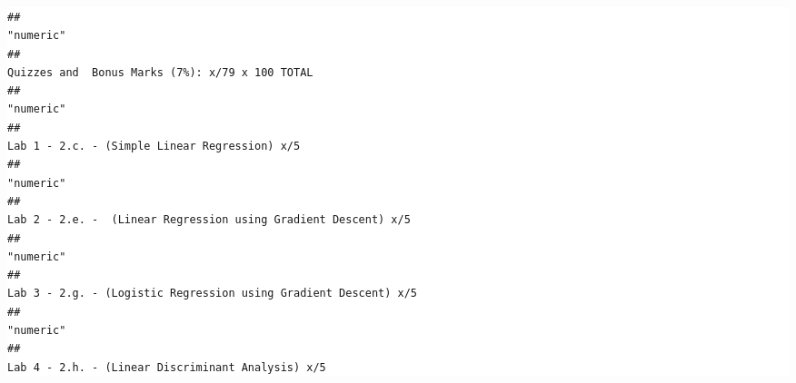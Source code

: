     ##                                                                                                                                                                                                                                                                                     "numeric" 
    ##                                                                                                                                                                                                                                               Quizzes and  Bonus Marks (7%): x/79 x 100 TOTAL 
    ##                                                                                                                                                                                                                                                                                     "numeric" 
    ##                                                                                                                                                                                                                                                 Lab 1 - 2.c. - (Simple Linear Regression) x/5 
    ##                                                                                                                                                                                                                                                                                     "numeric" 
    ##                                                                                                                                                                                                                                Lab 2 - 2.e. -  (Linear Regression using Gradient Descent) x/5 
    ##                                                                                                                                                                                                                                                                                     "numeric" 
    ##                                                                                                                                                                                                                               Lab 3 - 2.g. - (Logistic Regression using Gradient Descent) x/5 
    ##                                                                                                                                                                                                                                                                                     "numeric" 
    ##                                                                                                                                                                                                                                             Lab 4 - 2.h. - (Linear Discriminant Analysis) x/5 
